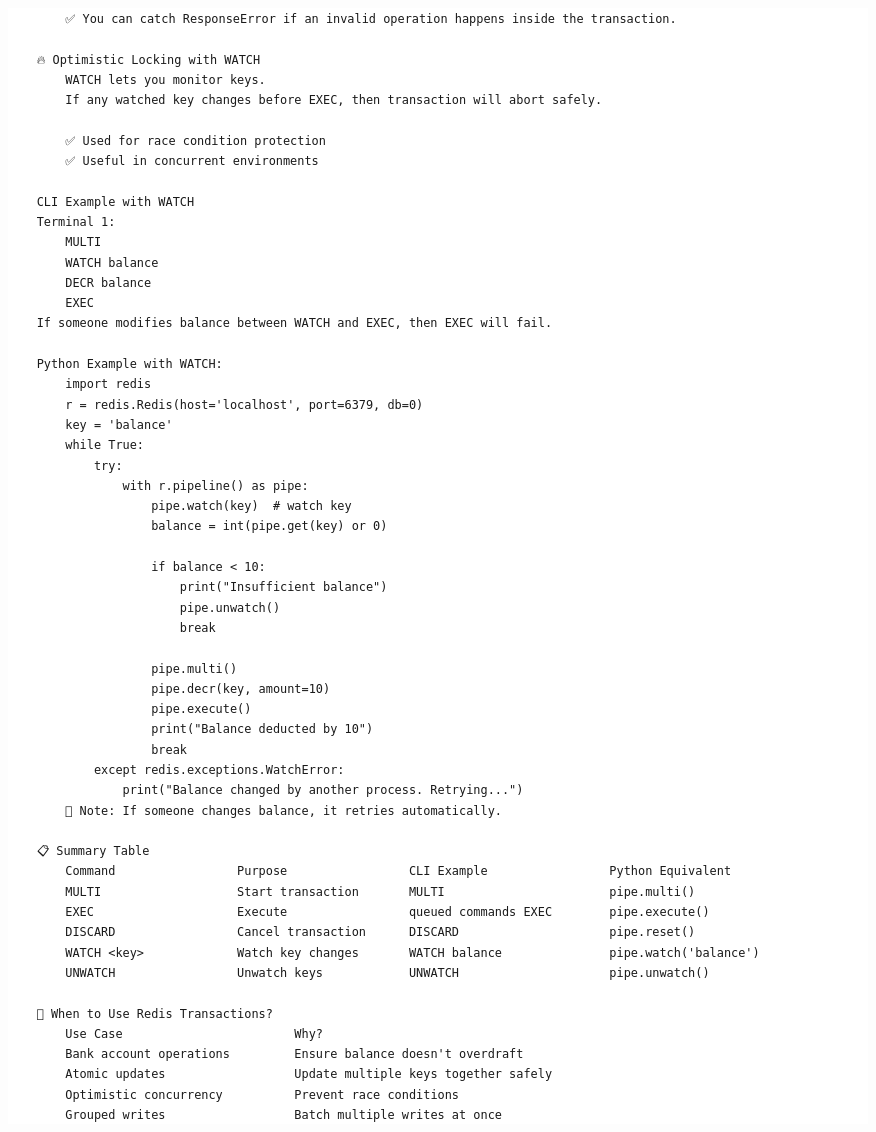             ✅ You can catch ResponseError if an invalid operation happens inside the transaction.

        🔥 Optimistic Locking with WATCH
            WATCH lets you monitor keys.
            If any watched key changes before EXEC, then transaction will abort safely.

            ✅ Used for race condition protection
            ✅ Useful in concurrent environments

        CLI Example with WATCH
        Terminal 1:
            MULTI
            WATCH balance
            DECR balance
            EXEC
        If someone modifies balance between WATCH and EXEC, then EXEC will fail.

        Python Example with WATCH: 
            import redis
            r = redis.Redis(host='localhost', port=6379, db=0)
            key = 'balance'
            while True:
                try:
                    with r.pipeline() as pipe:
                        pipe.watch(key)  # watch key
                        balance = int(pipe.get(key) or 0)

                        if balance < 10:
                            print("Insufficient balance")
                            pipe.unwatch()
                            break

                        pipe.multi()
                        pipe.decr(key, amount=10)
                        pipe.execute()
                        print("Balance deducted by 10")
                        break
                except redis.exceptions.WatchError:
                    print("Balance changed by another process. Retrying...")
            💬 Note: If someone changes balance, it retries automatically.

        📋 Summary Table
            Command	                Purpose	                CLI Example	                Python Equivalent
            MULTI	                Start transaction	    MULTI	                    pipe.multi()
            EXEC	                Execute                 queued commands	EXEC	    pipe.execute()
            DISCARD	                Cancel transaction	    DISCARD	                    pipe.reset()
            WATCH <key>	            Watch key changes	    WATCH balance	            pipe.watch('balance')
            UNWATCH	                Unwatch keys	        UNWATCH	                    pipe.unwatch()

        🎯 When to Use Redis Transactions?
            Use Case	                    Why?
            Bank account operations	        Ensure balance doesn't overdraft
            Atomic updates	                Update multiple keys together safely
            Optimistic concurrency	        Prevent race conditions
            Grouped writes	                Batch multiple writes at once
